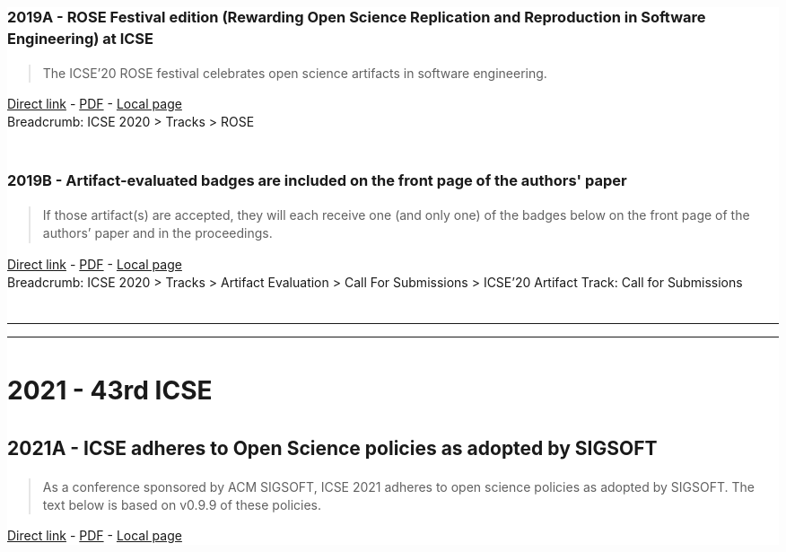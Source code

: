 ### 2019A - ROSE Festival edition (Rewarding Open Science Replication and Reproduction in Software Engineering) at ICSE

> The ICSE’20 ROSE festival celebrates open science artifacts in software engineering.

[Direct link](https://2020.icse-conferences.org/track/icse-2020-rose) - 
[PDF](ICSE_websites/ICSE2020-ROSE.pdf) - [Local page](https://rawcdn.githack.com/anapvasconcelos/ResearchArtifacts/75bd4d4cb4d4f3d218618aa82888f06e54b2c1ed/data/ICSE_websites/websites/ICSE2019-ROSE-ABOUT.html) <br>
Breadcrumb: ICSE 2020 > Tracks > ROSE
<br><br>

### 2019B - Artifact-evaluated badges are included on the front page of the authors' paper

>  If those artifact(s) are accepted, they will each receive one (and only one) of the badges below on the front page of the authors’ paper and in the proceedings.

[Direct link](https://2020.icse-conferences.org/track/icse-2020-Artifact-Evaluation#Call-for-Submissions) - 
[PDF](ICSE_websites/ICSE2020-AE-CFS.pdf) - [Local page](https://rawcdn.githack.com/anapvasconcelos/ResearchArtifacts/75bd4d4cb4d4f3d218618aa82888f06e54b2c1ed/data/ICSE_websites/websites/ICSE2020-AE.html) <br>
Breadcrumb: ICSE 2020 > Tracks > Artifact Evaluation > Call For Submissions > ICSE’20 Artifact Track: Call for Submissions
<br><br>

---
---



# 2021 - 43rd ICSE

## 2021A - ICSE adheres to Open Science policies as adopted by SIGSOFT

> As a conference sponsored by ACM SIGSOFT, ICSE 2021 adheres to open science policies as adopted by SIGSOFT. The text below is based on v0.9.9 of these policies.

[Direct link](https://conf.researchr.org/track/icse-2021/icse-2021-open-science-policies#About) - 
[PDF](ICSE_websites/ICSE2021-OpenSciencePolicies.pdf) - [Local page](https://rawcdn.githack.com/anapvasconcelos/ResearchArtifacts/75bd4d4cb4d4f3d218618aa82888f06e54b2c1ed/data/ICSE_websites/websites/ICSE2021-OSP.html) <br>
